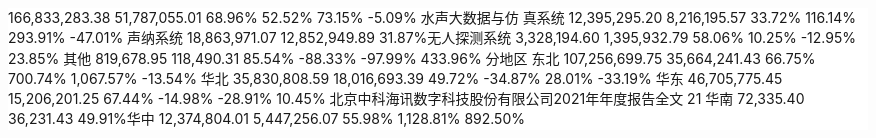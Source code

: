166,833,283.38
51,787,055.01
68.96%
52.52%
73.15%
-5.09%
水声大数据与仿
真系统
12,395,295.20
8,216,195.57
33.72%
116.14%
293.91%
-47.01%
声纳系统
18,863,971.07
12,852,949.89
31.87%无人探测系统
3,328,194.60
1,395,932.79
58.06%
10.25%
-12.95%
23.85%
其他
819,678.95
118,490.31
85.54%
-88.33%
-97.99%
433.96%
分地区
东北
107,256,699.75
35,664,241.43
66.75%
700.74%
1,067.57%
-13.54%
华北
35,830,808.59
18,016,693.39
49.72%
-34.87%
28.01%
-33.19%
华东
46,705,775.45
15,206,201.25
67.44%
-14.98%
-28.91%
10.45%
北京中科海讯数字科技股份有限公司2021年年度报告全文
21
华南
72,335.40
36,231.43
49.91%华中
12,374,804.01
5,447,256.07
55.98%
1,128.81%
892.50%